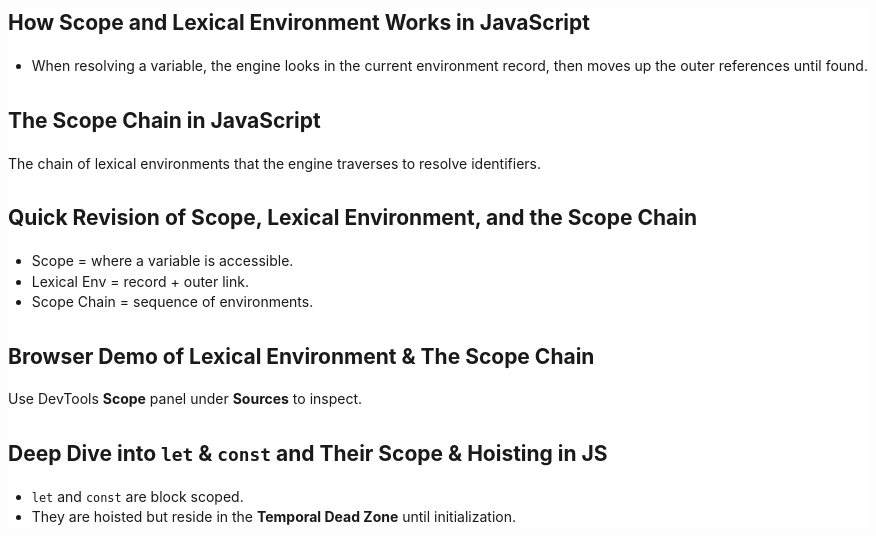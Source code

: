 ## How Scope and Lexical Environment Works in JavaScript
- When resolving a variable, the engine looks in the current environment record, then moves up the outer references until found.

## The Scope Chain in JavaScript
The chain of lexical environments that the engine traverses to resolve identifiers.

## Quick Revision of Scope, Lexical Environment, and the Scope Chain
- Scope = where a variable is accessible.
- Lexical Env = record + outer link.
- Scope Chain = sequence of environments.

## Browser Demo of Lexical Environment & The Scope Chain
Use DevTools **Scope** panel under **Sources** to inspect.

## Deep Dive into `let` & `const` and Their Scope & Hoisting in JS
- `let` and `const` are block scoped.
- They are hoisted but reside in the **Temporal Dead Zone** until initialization.

